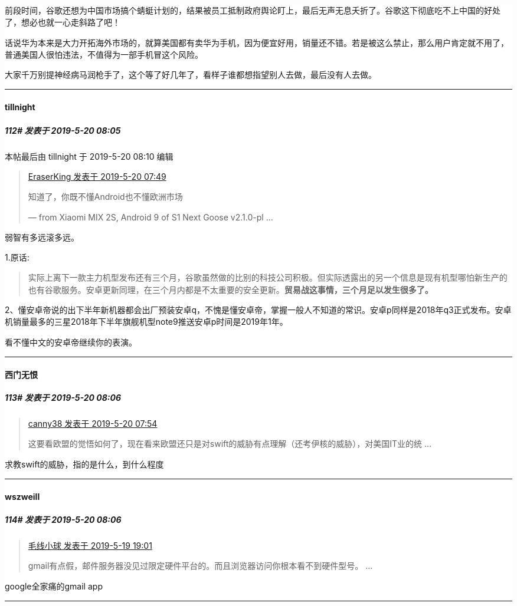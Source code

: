 前段时间，谷歌还想为中国市场搞个蜻蜓计划的，结果被员工抵制政府舆论盯上，最后无声无息夭折了。谷歌这下彻底吃不上中国的好处了，想必也就一心走斜路了吧！

话说华为本来是大力开拓海外市场的，就算美国都有卖华为手机，因为便宜好用，销量还不错。若是被这么禁止，那么用户肯定就不用了，普通美国人很怕违法，不值得为一部手机冒这个风险。

大家千万别提神经病马润枪手了，这个等了好几年了，看样子谁都想指望别人去做，最后没有人去做。


-----

####  tillnight  
##### 112#       发表于 2019-5-20 08:05


 本帖最后由 tillnight 于 2019-5-20 08:10 编辑 
<blockquote><a href="httphttps://bbs.saraba1st.com/2b/forum.php?mod=redirect&amp;goto=findpost&amp;pid=43768874&amp;ptid=1832805" target="_blank">EraserKing 发表于 2019-5-20 07:49</a>

知道了，你既不懂Android也不懂欧洲市场


— from Xiaomi MIX 2S, Android 9 of S1 Next Goose v2.1.0-pl ...</blockquote>
弱智有多远滚多远。


1.原话: <blockquote>实际上离下一款主力机型发布还有三个月，谷歌虽然做的比别的科技公司积极。但实际透露出的另一个信息是现有机型哪怕新生产的也有谷歌服务。安卓更新同理，在三个月内都是不太重要的安全更新。<strong>贸易战这事情，三个月足以发生很多了。</strong></blockquote>
2、懂安卓帝说的出下半年新机器都会出厂预装安卓q，不愧是懂安卓帝，掌握一般人不知道的常识。安卓p同样是2018年q3正式发布。安卓机销量最多的三星2018年下半年旗舰机型note9推送安卓p时间是2019年1年。


看不懂中文的安卓帝继续你的表演。


-----

####  西门无恨  
##### 113#       发表于 2019-5-20 08:06


<blockquote><a href="httphttps://bbs.saraba1st.com/2b/forum.php?mod=redirect&amp;goto=findpost&amp;pid=43768911&amp;ptid=1832805" target="_blank">canny38 发表于 2019-5-20 07:54</a>

这要看欧盟的觉悟如何了，现在看来欧盟还只是对swift的威胁有点理解（还考伊核的威胁），对美国IT业的统 ...</blockquote>
求教swift的威胁，指的是什么，到什么程度


-----

####  wszweill  
##### 114#       发表于 2019-5-20 08:06


<blockquote><a href="httphttps://bbs.saraba1st.com/2b/forum.php?mod=redirect&amp;goto=findpost&amp;pid=43768959&amp;ptid=1832805" target="_blank">毛线小球 发表于 2019-5-19 19:01</a>

gmail有点假，邮件服务器没见过限定硬件平台的。而且浏览器访问你根本看不到硬件型号。 ...</blockquote>
google全家痛的gmail app


-----

